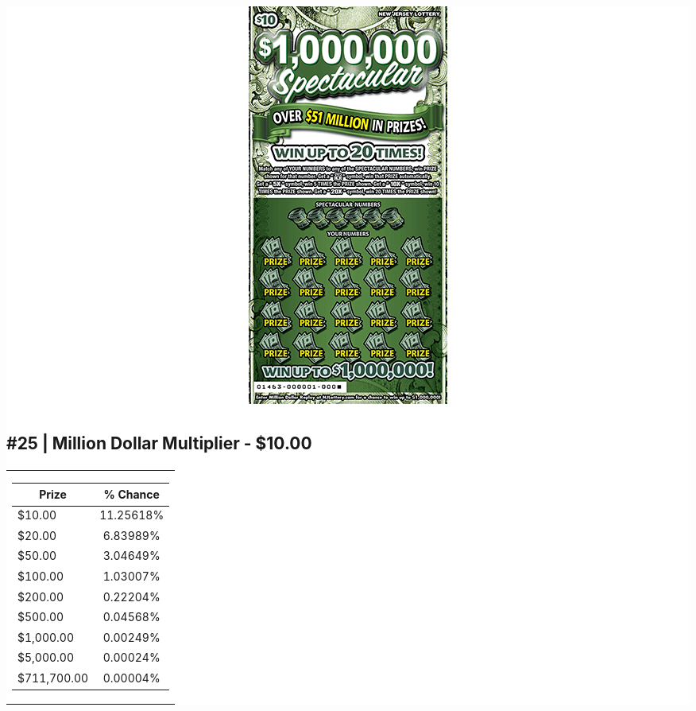 </td><td>
<p align="center">
	<img src ="images/1463.png">
	</p>
</td></tr> </table>


## #25 | Million Dollar Multiplier - $10.00

<table>
<tr><td>


|Prize|% Chance|
| ------------- |:-------------:|
|$10.00 | 11.25618%|
|$20.00 | 6.83989%|
|$50.00 | 3.04649%|
|$100.00 | 1.03007%|
|$200.00 | 0.22204%|
|$500.00 | 0.04568%|
|$1,000.00 | 0.00249%|
|$5,000.00 | 0.00024%|
|$711,700.00 | 0.00004%|

